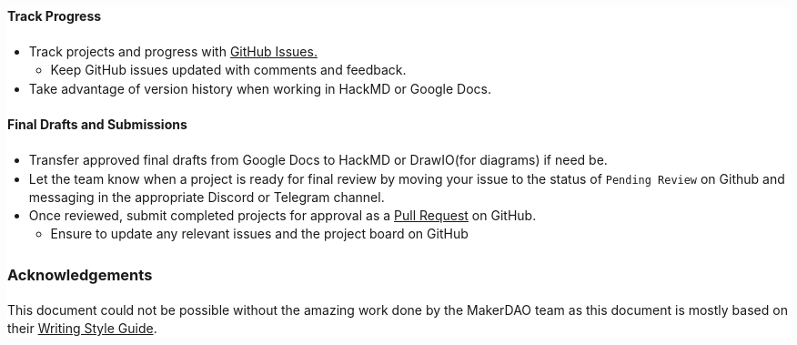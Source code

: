 #### Track Progress

- Track projects and progress with [GitHub Issues.](https://github.com/orgs/iearn-finance/projects/2)
  - Keep GitHub issues updated with comments and feedback.
- Take advantage of version history when working in HackMD or Google Docs.

#### Final Drafts and Submissions

- Transfer approved final drafts from Google Docs to HackMD or DrawIO(for diagrams) if need be.
- Let the team know when a project is ready for final review by moving your issue to the status of `Pending Review` on Github and messaging in the appropriate Discord or Telegram channel.
- Once reviewed, submit completed projects for approval as a [Pull Request](https://help.github.com/en/github/collaborating-with-issues-and-pull-requests/creating-a-pull-request) on GitHub.
  - Ensure to update any relevant issues and the project board on GitHub

### Acknowledgements

This document could not be possible without the amazing work done by the MakerDAO team as this document is mostly based on their [Writing Style Guide](https://github.com/makerdao/community-portal/blob/r2d/content/en/contribute/content/writing-style-guide.mdx).
